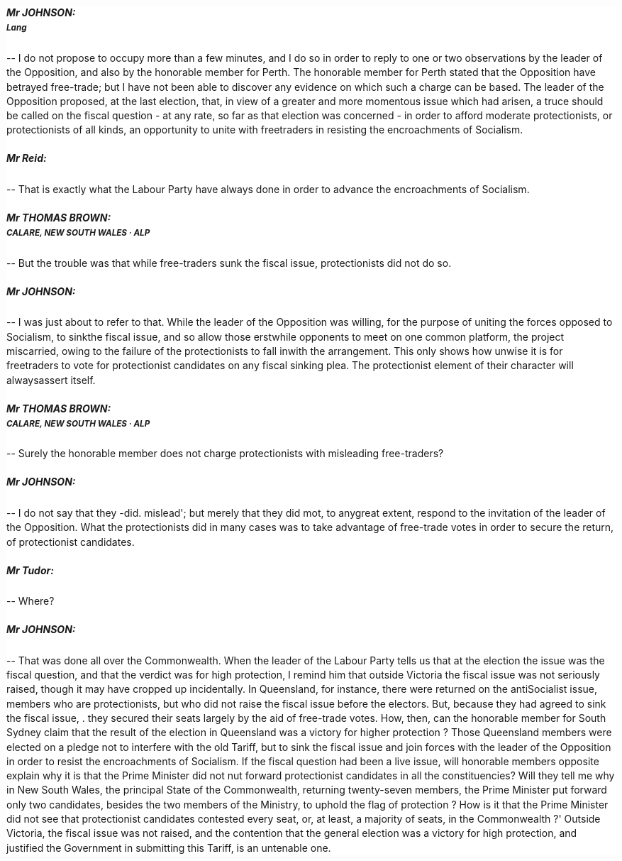 ##### Mr JOHNSON:<br><small class="text-muted">Lang</small>

-- I do not propose to occupy more than a few minutes, and I do so in order to reply to one or two observations by the leader of the Opposition, and also by the honorable member for Perth. The honorable member for Perth stated that the Opposition have betrayed free-trade; but I have not been able to discover any evidence on which such a charge can be based. The leader of the Opposition proposed, at the last election, that, in view of a greater and more momentous issue which had arisen, a truce should be called on the fiscal question - at any rate, so far as that election was concerned - in order to afford moderate protectionists, or protectionists of all kinds, an opportunity to unite with freetraders in resisting the encroachments of Socialism. 

##### Mr Reid:

--  That is exactly what the Labour Party have always done in order to advance the encroachments of Socialism. 

##### Mr THOMAS BROWN:<br><small class="text-muted">CALARE, NEW SOUTH WALES &middot; ALP</small>

--  But the trouble was that while free-traders sunk the fiscal issue, protectionists did not do so. 

##### Mr JOHNSON:

-- I was just about to refer to that. While the leader of the Opposition was willing, for the purpose of uniting the forces opposed to Socialism, to sinkthe fiscal issue, and so allow those erstwhile opponents to meet on one common platform, the project miscarried, owing to the failure of the protectionists to fall inwith the arrangement. This only shows how unwise it is for freetraders to vote for protectionist candidates on any fiscal sinking plea. The protectionist element of their character will alwaysassert itself. 

##### Mr THOMAS BROWN:<br><small class="text-muted">CALARE, NEW SOUTH WALES &middot; ALP</small>

--  Surely the honorable member does not charge protectionists with misleading free-traders? 

##### Mr JOHNSON:

-- I do not say that they -did. mislead'; but merely that they did mot, to anygreat extent, respond to the invitation of the leader of the Opposition. What the protectionists did in many cases was to take advantage of free-trade votes in order to secure the return, of protectionist candidates. 

##### Mr Tudor:

--  Where? 

##### Mr JOHNSON:

-- That was done all over the Commonwealth. When the leader of the Labour Party tells us that at the election the issue was the fiscal question, and that the verdict was for high protection, I remind him that outside Victoria the fiscal issue was not seriously raised, though it may have cropped up incidentally. In Queensland, for instance, there were returned on the antiSocialist issue, members who are protectionists, but who did not raise the fiscal issue before the electors. But, because they had agreed to sink the fiscal issue, . they secured their seats largely by the aid of free-trade votes. How, then, can the honorable member for South Sydney claim that the result of the election in Queensland was a victory for higher protection ? Those Queensland members were elected on a pledge not to interfere with the old Tariff, but to sink the fiscal issue and join forces with the leader of the Opposition in order to resist the encroachments of Socialism. If the fiscal question had been a live issue, will honorable members opposite explain why it is that the Prime Minister did not nut forward protectionist candidates in all the constituencies? Will they tell me why in New South Wales, the principal State of the Commonwealth, returning twenty-seven members, the Prime Minister put forward only two candidates, besides the two members of the Ministry, to uphold the flag of protection ? How is it that the Prime Minister did not see that protectionist candidates contested every seat, or, at least, a majority of seats, in the Commonwealth ?' Outside Victoria, the fiscal issue was not raised, and the contention that the general election was a victory for high protection, and justified the Government in submitting this Tariff, is an untenable one. 
